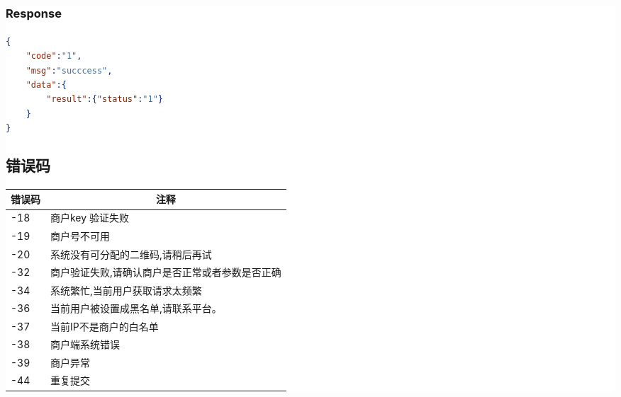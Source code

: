 ### Response
``` json
{
    "code":"1",
    "msg":"succcess",
    "data":{
        "result":{"status":"1"}
    }
}
```

## 错误码

| 错误码  | 注释  |
|--|--|
|-18 | 商户key 验证失败 |
|-19 | 商户号不可用 |
|-20 | 系统没有可分配的二维码,请稍后再试 |
|-32 | 商户验证失败,请确认商户是否正常或者参数是否正确 |
|-34 | 系统繁忙,当前用户获取请求太频繁 |
|-36 | 当前用户被设置成黑名单,请联系平台。|
|-37 | 当前IP不是商户的白名单|
|-38 | 商户端系统错误|
|-39 | 商户异常|
|-44 | 重复提交|




